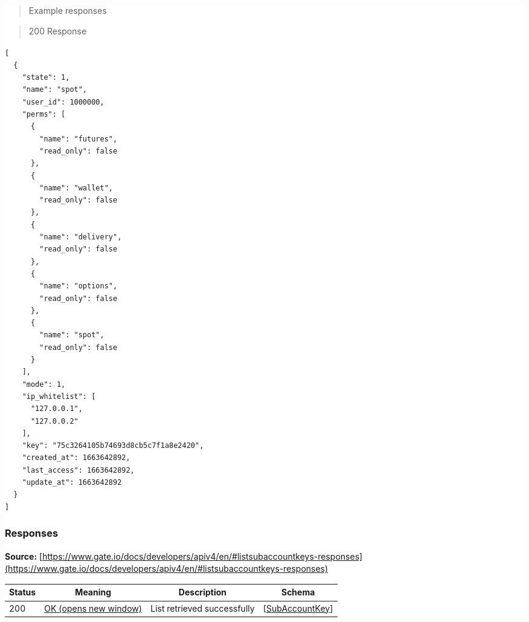 > Example responses

> 200 Response

```
[
  {
    "state": 1,
    "name": "spot",
    "user_id": 1000000,
    "perms": [
      {
        "name": "futures",
        "read_only": false
      },
      {
        "name": "wallet",
        "read_only": false
      },
      {
        "name": "delivery",
        "read_only": false
      },
      {
        "name": "options",
        "read_only": false
      },
      {
        "name": "spot",
        "read_only": false
      }
    ],
    "mode": 1,
    "ip_whitelist": [
      "127.0.0.1",
      "127.0.0.2"
    ],
    "key": "75c3264105b74693d8cb5c7f1a8e2420",
    "created_at": 1663642892,
    "last_access": 1663642892,
    "update_at": 1663642892
  }
]
```

### Responses

**Source:**
[https://www.gate.io/docs/developers/apiv4/en/#listsubaccountkeys-responses](https://www.gate.io/docs/developers/apiv4/en/#listsubaccountkeys-responses)

| Status | Meaning                                                                    | Description                 | Schema                                    |
| ------ | -------------------------------------------------------------------------- | --------------------------- | ----------------------------------------- |
| 200    | [OK (opens new window)](https://tools.ietf.org/html/rfc7231#section-6.3.1) | List retrieved successfully | \[[SubAccountKey](#schemasubaccountkey)\] |
